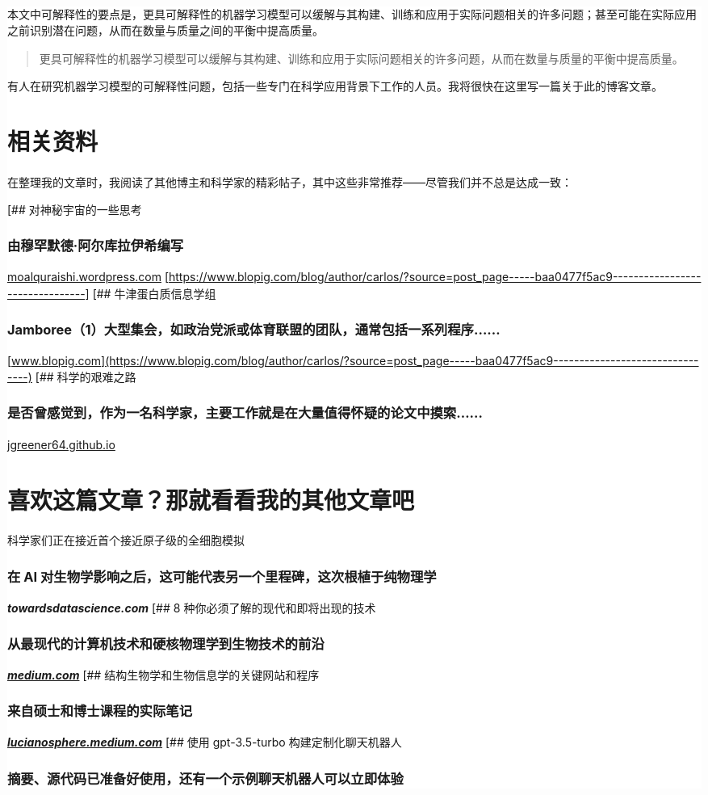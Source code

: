 本文中可解释性的要点是，更具可解释性的机器学习模型可以缓解与其构建、训练和应用于实际问题相关的许多问题；甚至可能在实际应用之前识别潜在问题，从而在数量与质量之间的平衡中提高质量。

> 更具可解释性的机器学习模型可以缓解与其构建、训练和应用于实际问题相关的许多问题，从而在数量与质量的平衡中提高质量。

有人在研究机器学习模型的可解释性问题，包括一些专门在科学应用背景下工作的人员。我将很快在这里写一篇关于此的博客文章。

# 相关资料

在整理我的文章时，我阅读了其他博主和科学家的精彩帖子，其中这些非常推荐——尽管我们并不总是达成一致：

[## 对神秘宇宙的一些思考

### 由**穆罕默德·阿尔库拉伊希**编写

[moalquraishi.wordpress.com](https://moalquraishi.wordpress.com/?source=post_page-----baa0477f5ac9--------------------------------) [https://www.blopig.com/blog/author/carlos/?source=post_page-----baa0477f5ac9--------------------------------] [## 牛津蛋白质信息学组

### Jamboree（1）大型集会，如政治党派或体育联盟的团队，通常包括一系列程序……

[www.blopig.com](https://www.blopig.com/blog/author/carlos/?source=post_page-----baa0477f5ac9--------------------------------) [## 科学的艰难之路

### 是否曾感觉到，作为一名科学家，主要工作就是在大量值得怀疑的论文中摸索……

[jgreener64.github.io](http://jgreener64.github.io/posts/science_the_hard_way/?source=post_page-----baa0477f5ac9--------------------------------)

# 喜欢这篇文章？那就看看我的其他文章吧

科学家们正在接近首个接近原子级的全细胞模拟

### 在 AI 对生物学影响之后，这可能代表另一个里程碑，这次根植于纯物理学

***towardsdatascience.com*** [](https://medium.com/predict/8-modern-and-upcoming-technologies-that-you-must-know-about-1ecf1a09aea7?source=post_page-----baa0477f5ac9--------------------------------) [## 8 种你必须了解的现代和即将出现的技术

### 从最现代的计算机技术和硬核物理学到生物技术的前沿

[***medium.com***](https://medium.com/predict/8-modern-and-upcoming-technologies-that-you-must-know-about-1ecf1a09aea7?source=post_page-----baa0477f5ac9--------------------------------) [## 结构生物学和生物信息学的关键网站和程序

### 来自硕士和博士课程的实际笔记

[***lucianosphere.medium.com***](https://lucianosphere.medium.com/key-websites-and-programs-for-structural-biology-and-bioinformatics-d42c8506082e?source=post_page-----baa0477f5ac9--------------------------------) [](https://pub.towardsai.net/building-customized-chatbots-for-the-web-using-gpt-3-5-turbo-190424827493?source=post_page-----baa0477f5ac9--------------------------------) [## 使用 gpt-3.5-turbo 构建定制化聊天机器人

### 摘要、源代码已准备好使用，还有一个示例聊天机器人可以立即体验
